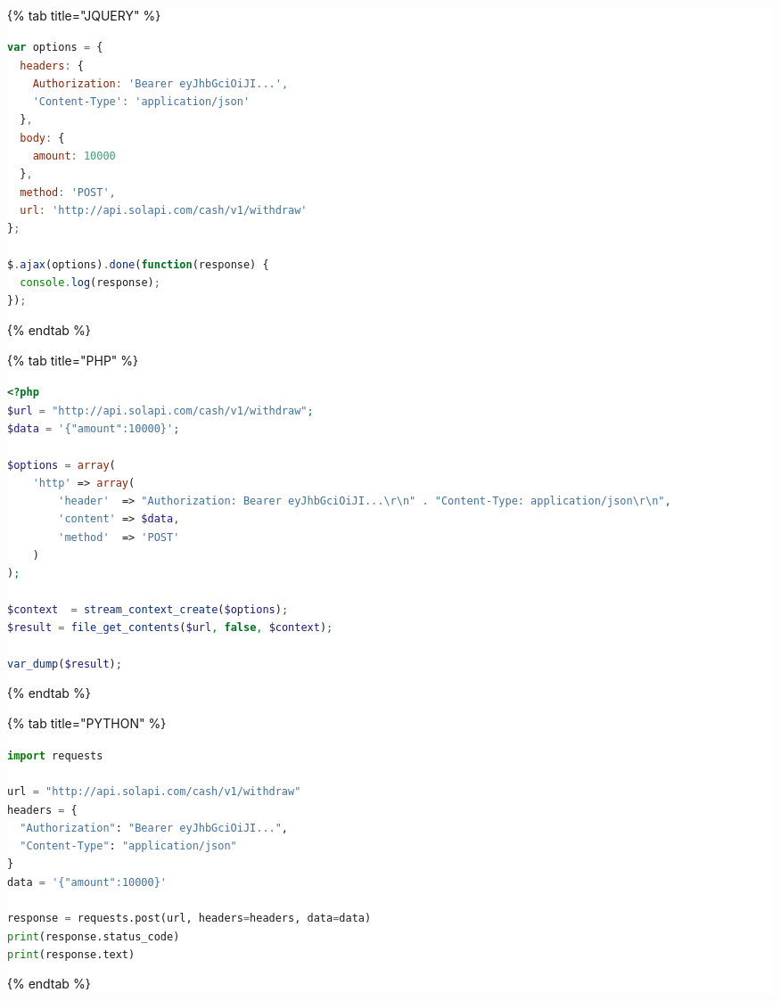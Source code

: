 {% tab title="JQUERY" %}

```javascript
var options = {
  headers: {
    Authorization: 'Bearer eyJhbGciOiJI...',
    'Content-Type': 'application/json'
  },
  body: {
    amount: 10000
  },
  method: 'POST',
  url: 'http://api.solapi.com/cash/v1/withdraw'
};

$.ajax(options).done(function(response) {
  console.log(response);
});

```
{% endtab %}

{% tab title="PHP" %}

```php
<?php
$url = "http://api.solapi.com/cash/v1/withdraw";
$data = '{"amount":10000}';

$options = array(
    'http' => array(
        'header'  => "Authorization: Bearer eyJhbGciOiJI...\r\n" . "Content-Type: application/json\r\n",
        'content' => $data,
        'method'  => 'POST'
    )
);

$context  = stream_context_create($options);
$result = file_get_contents($url, false, $context);

var_dump($result);

```
{% endtab %}

{% tab title="PYTHON" %}

```python
import requests

url = "http://api.solapi.com/cash/v1/withdraw"
headers = {
  "Authorization": "Bearer eyJhbGciOiJI...",
  "Content-Type": "application/json"
}
data = '{"amount":10000}'

response = requests.post(url, headers=headers, data=data)
print(response.status_code)
print(response.text)

```
{% endtab %}
